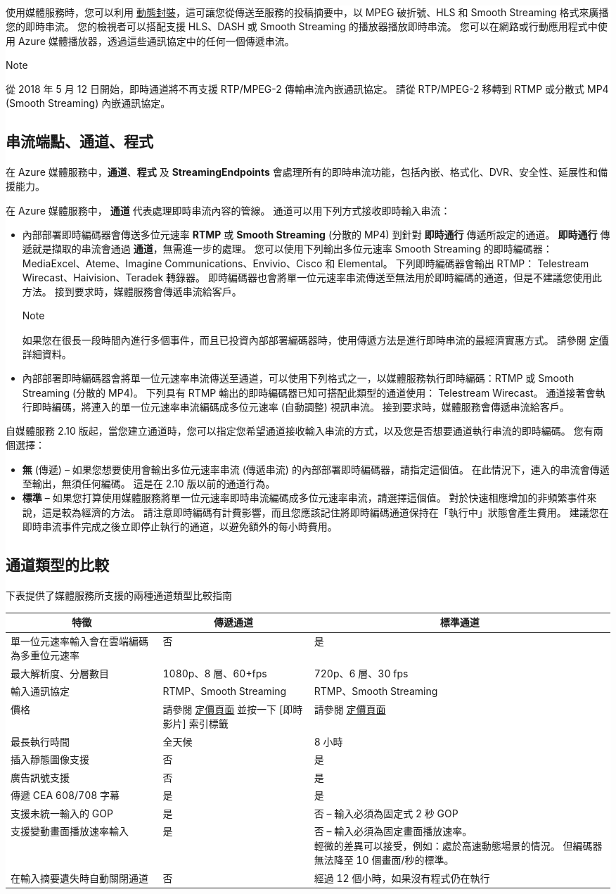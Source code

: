 使用媒體服務時，您可以利用 [動態封裝](media-services-dynamic-packaging-overview.md)，這可讓您從傳送至服務的投稿摘要中，以 MPEG 破折號、HLS 和 Smooth Streaming 格式來廣播您的即時串流。 您的檢視者可以搭配支援 HLS、DASH 或 Smooth Streaming 的播放器播放即時串流。 您可以在網路或行動應用程式中使用 Azure 媒體播放器，透過這些通訊協定中的任何一個傳遞串流。

> [!NOTE]
> 從 2018 年 5 月 12 日開始，即時通道將不再支援 RTP/MPEG-2 傳輸串流內嵌通訊協定。 請從 RTP/MPEG-2 移轉到 RTMP 或分散式 MP4 (Smooth Streaming) 內嵌通訊協定。

## <a name="streaming-endpoints-channels-programs"></a>串流端點、通道、程式

在 Azure 媒體服務中，**通道**、**程式** 及 **StreamingEndpoints** 會處理所有的即時串流功能，包括內嵌、格式化、DVR、安全性、延展性和備援能力。

在 Azure 媒體服務中， **通道** 代表處理即時串流內容的管線。 通道可以用下列方式接收即時輸入串流：

* 內部部署即時編碼器會傳送多位元速率 **RTMP** 或 **Smooth Streaming** (分散的 MP4) 到針對 **即時通行** 傳遞所設定的通道。 **即時通行** 傳遞就是擷取的串流會通過 **通道**，無需進一步的處理。 您可以使用下列輸出多位元速率 Smooth Streaming 的即時編碼器：MediaExcel、Ateme、Imagine Communications、Envivio、Cisco 和 Elemental。 下列即時編碼器會輸出 RTMP： Telestream Wirecast、Haivision、Teradek 轉錄器。  即時編碼器也會將單一位元速率串流傳送至無法用於即時編碼的通道，但是不建議您使用此方法。 接到要求時，媒體服務會傳遞串流給客戶。

  > [!NOTE]
  > 如果您在很長一段時間內進行多個事件，而且已投資內部部署編碼器時，使用傳遞方法是進行即時串流的最經濟實惠方式。 請參閱 [定價](https://azure.microsoft.com/pricing/details/media-services/) 詳細資料。
  > 
  > 
* 內部部署即時編碼器會將單一位元速率串流傳送至通道，可以使用下列格式之一，以媒體服務執行即時編碼：RTMP 或 Smooth Streaming (分散的 MP4)。 下列具有 RTMP 輸出的即時編碼器已知可搭配此類型的通道使用： Telestream Wirecast。 通道接著會執行即時編碼，將連入的單一位元速率串流編碼成多位元速率 (自動調整) 視訊串流。 接到要求時，媒體服務會傳遞串流給客戶。

自媒體服務 2.10 版起，當您建立通道時，您可以指定您希望通道接收輸入串流的方式，以及您是否想要通道執行串流的即時編碼。 您有兩個選擇：

* **無** (傳遞) – 如果您想要使用會輸出多位元速率串流 (傳遞串流) 的內部部署即時編碼器，請指定這個值。 在此情況下，連入的串流會傳遞至輸出，無須任何編碼。 這是在 2.10 版以前的通道行為。  
* **標準** – 如果您打算使用媒體服務將單一位元速率即時串流編碼成多位元速率串流，請選擇這個值。 對於快速相應增加的非頻繁事件來說，這是較為經濟的方法。 請注意即時編碼有計費影響，而且您應該記住將即時編碼通道保持在「執行中」狀態會產生費用。  建議您在即時串流事件完成之後立即停止執行的通道，以避免額外的每小時費用。

## <a name="comparison-of-channel-types"></a>通道類型的比較

下表提供了媒體服務所支援的兩種通道類型比較指南

| 特徵 | 傳遞通道 | 標準通道 |
| --- | --- | --- |
| 單一位元速率輸入會在雲端編碼為多重位元速率 |否 |是 |
| 最大解析度、分層數目 |1080p、8 層、60+fps |720p、6 層、30 fps |
| 輸入通訊協定 |RTMP、Smooth Streaming |RTMP、Smooth Streaming |
| 價格 |請參閱 [定價頁面](https://azure.microsoft.com/pricing/details/media-services/) 並按一下 [即時影片] 索引標籤 |請參閱 [定價頁面](https://azure.microsoft.com/pricing/details/media-services/) |
| 最長執行時間 |全天候 |8 小時 |
| 插入靜態圖像支援 |否 |是 |
| 廣告訊號支援 |否 |是 |
| 傳遞 CEA 608/708 字幕 |是 |是 |
| 支援未統一輸入的 GOP |是 |否 – 輸入必須為固定式 2 秒 GOP |
| 支援變動畫面播放速率輸入 |是 |否 – 輸入必須為固定畫面播放速率。<br/>輕微的差異可以接受，例如：處於高速動態場景的情況。 但編碼器無法降至 10 個畫面/秒的標準。 |
| 在輸入摘要遺失時自動關閉通道 |否 |經過 12 個小時，如果沒有程式仍在執行 |
